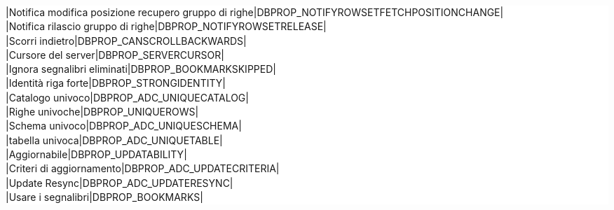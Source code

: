 |Notifica modifica posizione recupero gruppo di righe|DBPROP_NOTIFYROWSETFETCHPOSITIONCHANGE|  
|Notifica rilascio gruppo di righe|DBPROP_NOTIFYROWSETRELEASE|  
|Scorri indietro|DBPROP_CANSCROLLBACKWARDS|  
|Cursore del server|DBPROP_SERVERCURSOR|  
|Ignora segnalibri eliminati|DBPROP_BOOKMARKSKIPPED|  
|Identità riga forte|DBPROP_STRONGIDENTITY|  
|Catalogo univoco|DBPROP_ADC_UNIQUECATALOG|  
|Righe univoche|DBPROP_UNIQUEROWS|  
|Schema univoco|DBPROP_ADC_UNIQUESCHEMA|  
|tabella univoca|DBPROP_ADC_UNIQUETABLE|  
|Aggiornabile|DBPROP_UPDATABILITY|  
|Criteri di aggiornamento|DBPROP_ADC_UPDATECRITERIA|  
|Update Resync|DBPROP_ADC_UPDATERESYNC|  
|Usare i segnalibri|DBPROP_BOOKMARKS|
